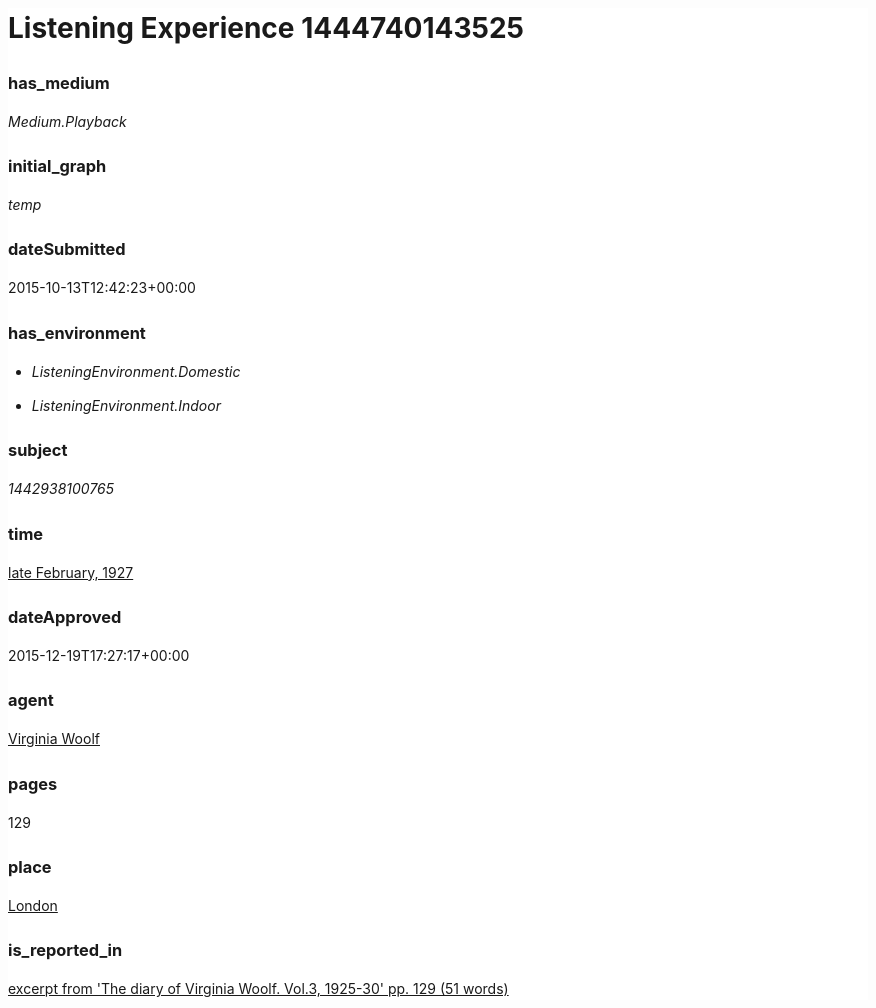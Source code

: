 # Listening Experience 1444740143525

### has_medium


*Medium.Playback*

### initial_graph


*temp*

### dateSubmitted


2015-10-13T12:42:23+00:00

### has_environment

 - *ListeningEnvironment.Domestic*

 - *ListeningEnvironment.Indoor*

### subject


*1442938100765*

### time


[late February, 1927](#late-February-1927)

### dateApproved


2015-12-19T17:27:17+00:00

### agent


[Virginia Woolf](#Virginia-Woolf)

### pages


129

### place


[London](#London)

### is_reported_in


[excerpt from 'The diary of Virginia Woolf. Vol.3, 1925-30' pp. 129 (51 words)](#excerpt-from-'The-diary-of-Virginia-Woolf.-Vol.3-1925-30'-pp.-129-(51-words))
